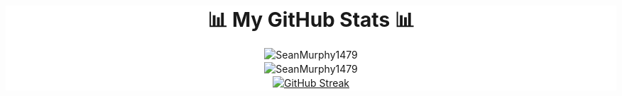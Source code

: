 
##
  <h1 align="center"> 📊 My GitHub Stats 📊 </h3>
  <p align="center">
  <img src="https://github-readme-stats.vercel.app/api/top-langs/?username=SeanMurphy1479&layout=donut&theme=tokyonight" alt="SeanMurphy1479" />
  <br>
  <img src="https://github-readme-stats.vercel.app/api?username=SeanMurphy1479&rank_icon=github&show_icons=true&theme=tokyonight&date_format=n%2Fj%5B%2FY%5D" alt="SeanMurphy1479" width="500" height="200" />
  <br>
<a href="https://git.io/streak-stats"><img src="https://github-readme-streak-stats.herokuapp.com?user=SeanMurphy1479&theme=tokyonight&date_format=n%2Fj%5B%2FY%5D" alt="GitHub Streak" /></a>

##


